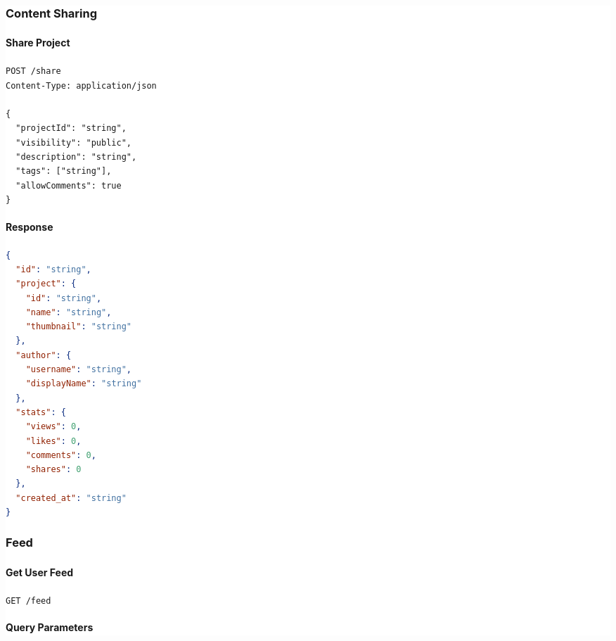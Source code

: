 ```json
```

### Content Sharing

#### Share Project

```http
POST /share
Content-Type: application/json

{
  "projectId": "string",
  "visibility": "public",
  "description": "string",
  "tags": ["string"],
  "allowComments": true
}
```

#### Response

```json
{
  "id": "string",
  "project": {
    "id": "string",
    "name": "string",
    "thumbnail": "string"
  },
  "author": {
    "username": "string",
    "displayName": "string"
  },
  "stats": {
    "views": 0,
    "likes": 0,
    "comments": 0,
    "shares": 0
  },
  "created_at": "string"
}
```

### Feed

#### Get User Feed

```http
GET /feed
```

#### Query Parameters
